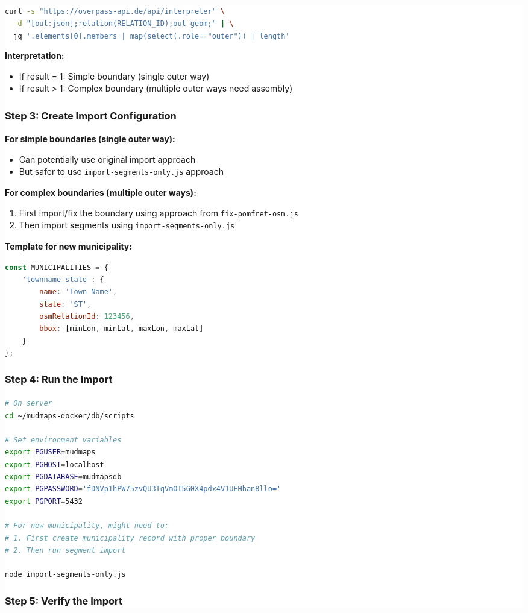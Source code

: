 ```bash
curl -s "https://overpass-api.de/api/interpreter" \
  -d "[out:json];relation(RELATION_ID);out geom;" | \
  jq '.elements[0].members | map(select(.role=="outer")) | length'
```

**Interpretation:**
- If result = 1: Simple boundary (single outer way)
- If result > 1: Complex boundary (multiple outer ways need assembly)

### Step 3: Create Import Configuration

**For simple boundaries (single outer way):**
- Can potentially use original import approach
- But safer to use `import-segments-only.js` approach

**For complex boundaries (multiple outer ways):**
1. First import/fix the boundary using approach from `fix-pomfret-osm.js`
2. Then import segments using `import-segments-only.js`

**Template for new municipality:**
```javascript
const MUNICIPALITIES = {
    'townname-state': {
        name: 'Town Name',
        state: 'ST',
        osmRelationId: 123456,
        bbox: [minLon, minLat, maxLon, maxLat]
    }
};
```

### Step 4: Run the Import

```bash
# On server
cd ~/mudmaps-docker/db/scripts

# Set environment variables
export PGUSER=mudmaps
export PGHOST=localhost
export PGDATABASE=mudmapsdb
export PGPASSWORD='fDNVp1hPW75zvQU3TqVmOI5G0X4pdx4V1UEHhan8llo='
export PGPORT=5432

# For new municipality, might need to:
# 1. First create municipality record with proper boundary
# 2. Then run segment import

node import-segments-only.js
```

### Step 5: Verify the Import
